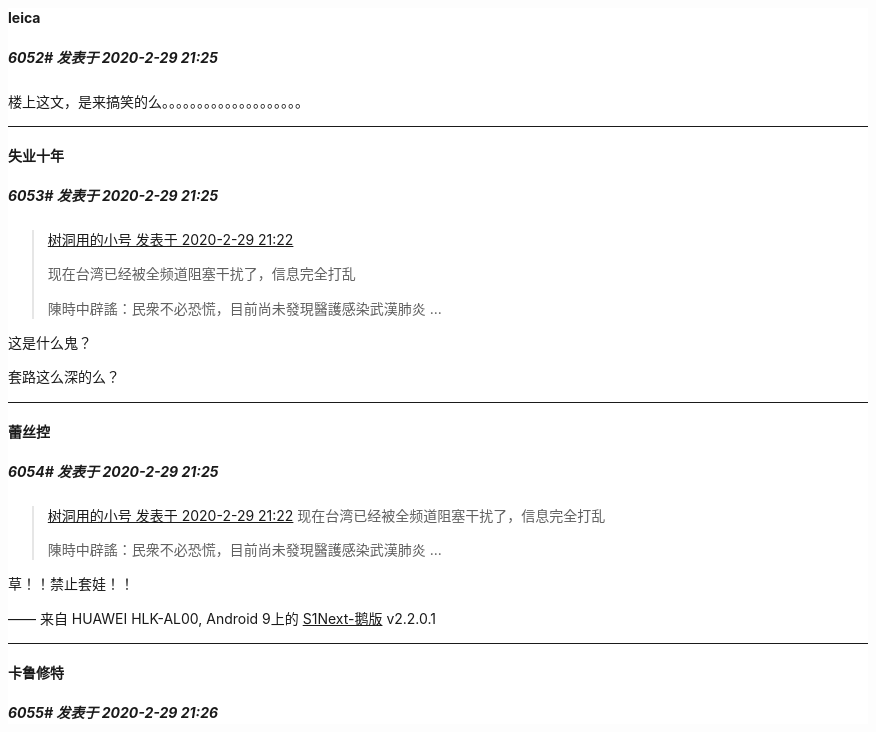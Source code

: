 ####  leica  
##### 6052#       发表于 2020-2-29 21:25




楼上这文，是来搞笑的么。。。。。。。。。。。。。。。。。。。。







*****

####  失业十年  
##### 6053#       发表于 2020-2-29 21:25



<blockquote><a href="httphttps://bbs.saraba1st.com/2b/forum.php?mod=redirect&amp;goto=findpost&amp;pid=46572518&amp;ptid=1915816" target="_blank">树洞用的小号 发表于 2020-2-29 21:22</a>

现在台湾已经被全频道阻塞干扰了，信息完全打乱


陳時中辟謠：民衆不必恐慌，目前尚未發現醫護感染武漢肺炎 ...</blockquote>
这是什么鬼？

套路这么深的么？







*****

####  蕾丝控  
##### 6054#       发表于 2020-2-29 21:25



<blockquote><a href="httphttps://bbs.saraba1st.com/2b/forum.php?mod=redirect&amp;goto=findpost&amp;pid=46572518&amp;ptid=1915816" target="_blank">树洞用的小号 发表于 2020-2-29 21:22</a>
现在台湾已经被全频道阻塞干扰了，信息完全打乱


陳時中辟謠：民衆不必恐慌，目前尚未發現醫護感染武漢肺炎 ...</blockquote>
草！！禁止套娃！！

—— 来自 HUAWEI HLK-AL00, Android 9上的 [S1Next-鹅版](https://github.com/ykrank/S1-Next/releases) v2.2.0.1







*****

####  卡鲁修特  
##### 6055#       发表于 2020-2-29 21:26

